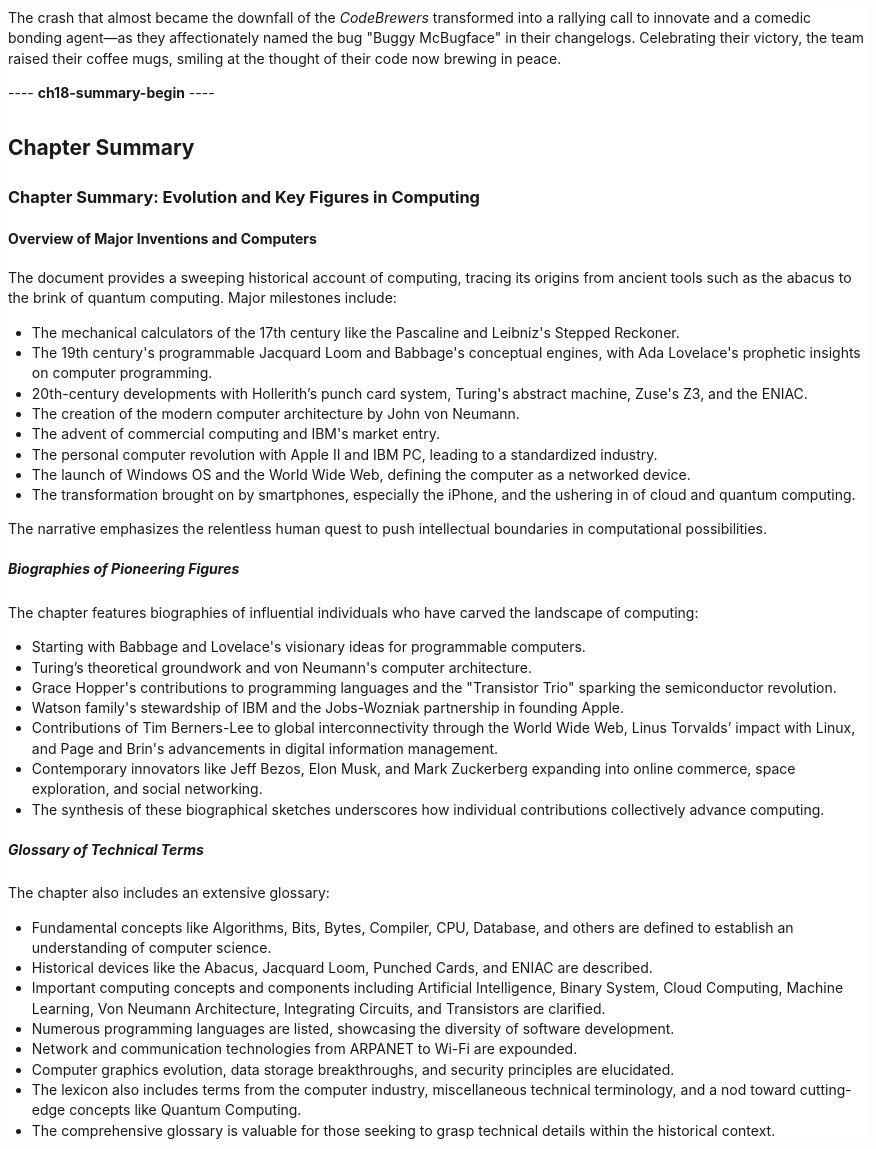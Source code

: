 The crash that almost became the downfall of the *CodeBrewers* transformed into a rallying call to innovate and a comedic bonding agent—as they affectionately named the bug "Buggy McBugface" in their changelogs. Celebrating their victory, the team raised their coffee mugs, smiling at the thought of their code now brewing in peace.
 
---- **ch18-summary-begin** ----
 
## Chapter Summary
 
### Chapter Summary: Evolution and Key Figures in Computing

#### Overview of Major Inventions and Computers
The document provides a sweeping historical account of computing, tracing its origins from ancient tools such as the abacus to the brink of quantum computing. Major milestones include:

- The mechanical calculators of the 17th century like the Pascaline and Leibniz's Stepped Reckoner.
- The 19th century's programmable Jacquard Loom and Babbage's conceptual engines, with Ada Lovelace's prophetic insights on computer programming.
- 20th-century developments with Hollerith’s punch card system, Turing's abstract machine, Zuse's Z3, and the ENIAC.
- The creation of the modern computer architecture by John von Neumann.
- The advent of commercial computing and IBM's market entry.
- The personal computer revolution with Apple II and IBM PC, leading to a standardized industry.
- The launch of Windows OS and the World Wide Web, defining the computer as a networked device.
- The transformation brought on by smartphones, especially the iPhone, and the ushering in of cloud and quantum computing.

The narrative emphasizes the relentless human quest to push intellectual boundaries in computational possibilities.

##### Biographies of Pioneering Figures
The chapter features biographies of influential individuals who have carved the landscape of computing:

- Starting with Babbage and Lovelace's visionary ideas for programmable computers.
- Turing’s theoretical groundwork and von Neumann's computer architecture.
- Grace Hopper's contributions to programming languages and the "Transistor Trio" sparking the semiconductor revolution.
- Watson family's stewardship of IBM and the Jobs-Wozniak partnership in founding Apple.
- Contributions of Tim Berners-Lee to global interconnectivity through the World Wide Web, Linus Torvalds’ impact with Linux, and Page and Brin's advancements in digital information management.
- Contemporary innovators like Jeff Bezos, Elon Musk, and Mark Zuckerberg expanding into online commerce, space exploration, and social networking.
- The synthesis of these biographical sketches underscores how individual contributions collectively advance computing.

##### Glossary of Technical Terms
The chapter also includes an extensive glossary:

- Fundamental concepts like Algorithms, Bits, Bytes, Compiler, CPU, Database, and others are defined to establish an understanding of computer science.
- Historical devices like the Abacus, Jacquard Loom, Punched Cards, and ENIAC are described.
- Important computing concepts and components including Artificial Intelligence, Binary System, Cloud Computing, Machine Learning, Von Neumann Architecture, Integrating Circuits, and Transistors are clarified.
- Numerous programming languages are listed, showcasing the diversity of software development.
- Network and communication technologies from ARPANET to Wi-Fi are expounded.
- Computer graphics evolution, data storage breakthroughs, and security principles are elucidated.
- The lexicon also includes terms from the computer industry, miscellaneous technical terminology, and a nod toward cutting-edge concepts like Quantum Computing.
- The comprehensive glossary is valuable for those seeking to grasp technical details within the historical context.
